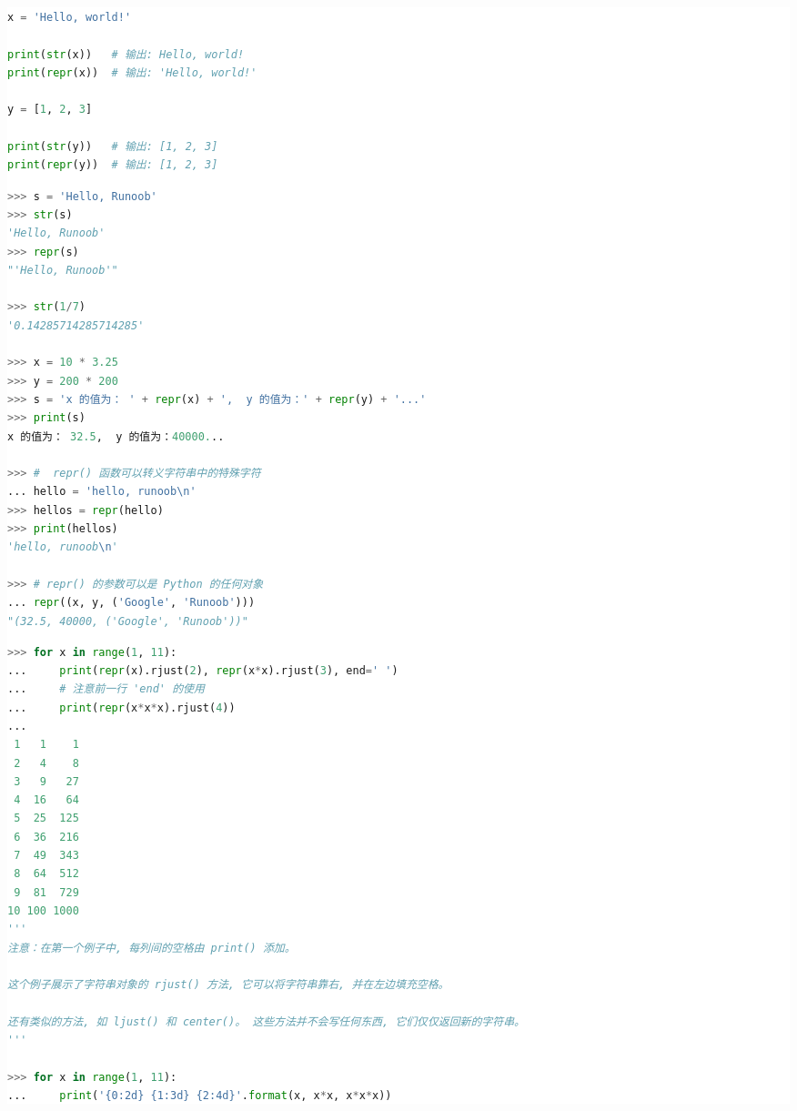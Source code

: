 ```py
x = 'Hello, world!'

print(str(x))   # 输出: Hello, world!
print(repr(x))  # 输出: 'Hello, world!'

y = [1, 2, 3]

print(str(y))   # 输出: [1, 2, 3]
print(repr(y))  # 输出: [1, 2, 3]
```

```py
>>> s = 'Hello, Runoob'
>>> str(s)
'Hello, Runoob'
>>> repr(s)
"'Hello, Runoob'"

>>> str(1/7)
'0.14285714285714285'

>>> x = 10 * 3.25
>>> y = 200 * 200
>>> s = 'x 的值为： ' + repr(x) + ',  y 的值为：' + repr(y) + '...'
>>> print(s)
x 的值为： 32.5,  y 的值为：40000...

>>> #  repr() 函数可以转义字符串中的特殊字符
... hello = 'hello, runoob\n'
>>> hellos = repr(hello)
>>> print(hellos)
'hello, runoob\n'

>>> # repr() 的参数可以是 Python 的任何对象
... repr((x, y, ('Google', 'Runoob')))
"(32.5, 40000, ('Google', 'Runoob'))"
```

```py
>>> for x in range(1, 11):
...     print(repr(x).rjust(2), repr(x*x).rjust(3), end=' ')
...     # 注意前一行 'end' 的使用
...     print(repr(x*x*x).rjust(4))
...
 1   1    1
 2   4    8
 3   9   27
 4  16   64
 5  25  125
 6  36  216
 7  49  343
 8  64  512
 9  81  729
10 100 1000
'''
注意：在第一个例子中, 每列间的空格由 print() 添加。

这个例子展示了字符串对象的 rjust() 方法, 它可以将字符串靠右, 并在左边填充空格。

还有类似的方法, 如 ljust() 和 center()。 这些方法并不会写任何东西, 它们仅仅返回新的字符串。
'''

>>> for x in range(1, 11):
...     print('{0:2d} {1:3d} {2:4d}'.format(x, x*x, x*x*x))
```